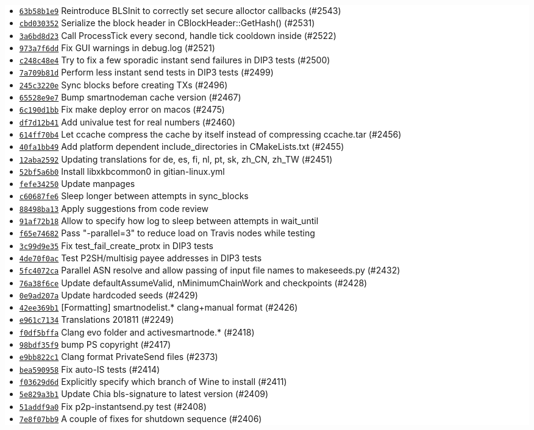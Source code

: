 - [`63b58b1e9`](https://github.com/babacoin/babacoin/commit/63b58b1e9) Reintroduce BLSInit to correctly set secure alloctor callbacks (#2543)
- [`cbd030352`](https://github.com/babacoin/babacoin/commit/cbd030352) Serialize the block header in CBlockHeader::GetHash() (#2531)
- [`3a6bd8d23`](https://github.com/babacoin/babacoin/commit/3a6bd8d23) Call ProcessTick every second, handle tick cooldown inside (#2522)
- [`973a7f6dd`](https://github.com/babacoin/babacoin/commit/973a7f6dd) Fix GUI warnings in debug.log (#2521)
- [`c248c48e4`](https://github.com/babacoin/babacoin/commit/c248c48e4) Try to fix a few sporadic instant send failures in DIP3 tests  (#2500)
- [`7a709b81d`](https://github.com/babacoin/babacoin/commit/7a709b81d) Perform less instant send tests in DIP3 tests (#2499)
- [`245c3220e`](https://github.com/babacoin/babacoin/commit/245c3220e) Sync blocks before creating TXs (#2496)
- [`65528e9e7`](https://github.com/babacoin/babacoin/commit/65528e9e7) Bump smartnodeman cache version (#2467)
- [`6c190d1bb`](https://github.com/babacoin/babacoin/commit/6c190d1bb) Fix make deploy error on macos (#2475)
- [`df7d12b41`](https://github.com/babacoin/babacoin/commit/df7d12b41) Add univalue test for real numbers (#2460)
- [`614ff70b4`](https://github.com/babacoin/babacoin/commit/614ff70b4) Let ccache compress the cache by itself instead of compressing ccache.tar (#2456)
- [`40fa1bb49`](https://github.com/babacoin/babacoin/commit/40fa1bb49) Add platform dependent include_directories in CMakeLists.txt (#2455)
- [`12aba2592`](https://github.com/babacoin/babacoin/commit/12aba2592) Updating translations for de, es, fi, nl, pt, sk, zh_CN, zh_TW (#2451)
- [`52bf5a6b0`](https://github.com/babacoin/babacoin/commit/52bf5a6b0) Install libxkbcommon0 in gitian-linux.yml
- [`fefe34250`](https://github.com/babacoin/babacoin/commit/fefe34250) Update manpages
- [`c60687fe6`](https://github.com/babacoin/babacoin/commit/c60687fe6) Sleep longer between attempts in sync_blocks
- [`88498ba13`](https://github.com/babacoin/babacoin/commit/88498ba13) Apply suggestions from code review
- [`91af72b18`](https://github.com/babacoin/babacoin/commit/91af72b18) Allow to specify how log to sleep between attempts in wait_until
- [`f65e74682`](https://github.com/babacoin/babacoin/commit/f65e74682) Pass "-parallel=3" to reduce load on Travis nodes while testing
- [`3c99d9e35`](https://github.com/babacoin/babacoin/commit/3c99d9e35) Fix test_fail_create_protx in DIP3 tests
- [`4de70f0ac`](https://github.com/babacoin/babacoin/commit/4de70f0ac) Test P2SH/multisig payee addresses in DIP3 tests
- [`5fc4072ca`](https://github.com/babacoin/babacoin/commit/5fc4072ca) Parallel ASN resolve and allow passing of input file names to makeseeds.py (#2432)
- [`76a38f6ce`](https://github.com/babacoin/babacoin/commit/76a38f6ce)  Update defaultAssumeValid, nMinimumChainWork and checkpoints (#2428)
- [`0e9ad207a`](https://github.com/babacoin/babacoin/commit/0e9ad207a) Update hardcoded seeds (#2429)
- [`42ee369b1`](https://github.com/babacoin/babacoin/commit/42ee369b1) [Formatting] smartnodelist.* clang+manual format (#2426)
- [`e961c7134`](https://github.com/babacoin/babacoin/commit/e961c7134) Translations 201811 (#2249)
- [`f0df5bffa`](https://github.com/babacoin/babacoin/commit/f0df5bffa) Clang evo folder and activesmartnode.* (#2418)
- [`98bdf35f9`](https://github.com/babacoin/babacoin/commit/98bdf35f9) bump PS copyright (#2417)
- [`e9bb822c1`](https://github.com/babacoin/babacoin/commit/e9bb822c1) Clang format PrivateSend files (#2373)
- [`bea590958`](https://github.com/babacoin/babacoin/commit/bea590958) Fix auto-IS tests (#2414)
- [`f03629d6d`](https://github.com/babacoin/babacoin/commit/f03629d6d) Explicitly specify which branch of Wine to install (#2411)
- [`5e829a3b1`](https://github.com/babacoin/babacoin/commit/5e829a3b1) Update Chia bls-signature to latest version (#2409)
- [`51addf9a0`](https://github.com/babacoin/babacoin/commit/51addf9a0) Fix p2p-instantsend.py test (#2408)
- [`7e8f07bb9`](https://github.com/babacoin/babacoin/commit/7e8f07bb9) A couple of fixes for shutdown sequence (#2406)